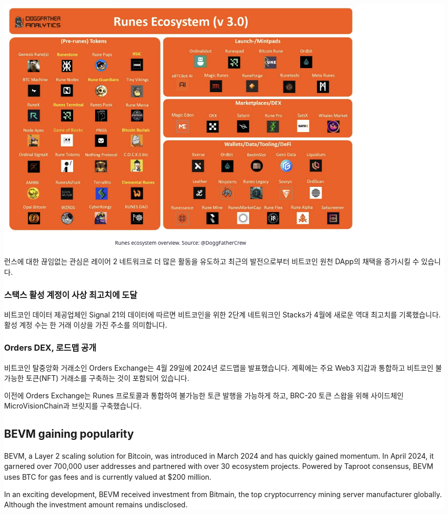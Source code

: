 ![이미지](/assets/img/2024-05-16-BitcoininAprilHalvingPriceFalloutNetworkPeaksandETFUpdates_9.png)

런스에 대한 끊임없는 관심은 레이어 2 네트워크로 더 많은 활동을 유도하고 최근의 발전으로부터 비트코인 원천 DApp의 채택을 증가시킬 수 있습니다.

### 스택스 활성 계정이 사상 최고치에 도달



비트코인 데이터 제공업체인 Signal 21의 데이터에 따르면 비트코인을 위한 2단계 네트워크인 Stacks가 4월에 새로운 역대 최고치를 기록했습니다. 활성 계정 수는 한 거래 이상을 가진 주소를 의미합니다.

### Orders DEX, 로드맵 공개

비트코인 탈중앙화 거래소인 Orders Exchange는 4월 29일에 2024년 로드맵을 발표했습니다. 계획에는 주요 Web3 지갑과 통합하고 비트코인 불가능한 토큰(NFT) 거래소를 구축하는 것이 포함되어 있습니다.

이전에 Orders Exchange는 Runes 프로토콜과 통합하여 불가능한 토큰 발행을 가능하게 하고, BRC-20 토큰 스왑을 위해 사이드체인 MicroVisionChain과 브릿지를 구축했습니다.



## BEVM gaining popularity

BEVM, a Layer 2 scaling solution for Bitcoin, was introduced in March 2024 and has quickly gained momentum. In April 2024, it garnered over 700,000 user addresses and partnered with over 30 ecosystem projects. Powered by Taproot consensus, BEVM uses BTC for gas fees and is currently valued at $200 million.

In an exciting development, BEVM received investment from Bitmain, the top cryptocurrency mining server manufacturer globally. Although the investment amount remains undisclosed.
